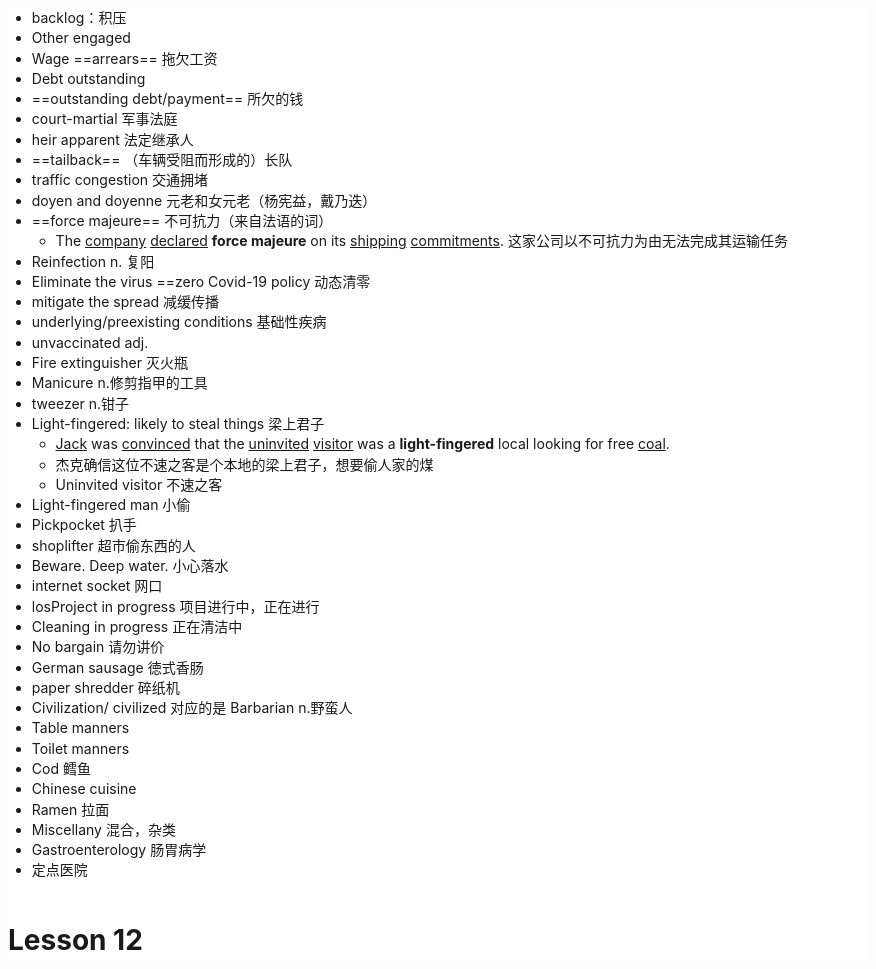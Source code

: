 * backlog：积压
* Other engaged
* Wage ==arrears== 拖欠工资
* Debt outstanding  
* ==outstanding debt/payment==   所欠的钱
* court-martial 军事法庭
* heir apparent 法定继承人
* ==tailback== （车辆受阻而形成的）长队
* traffic congestion 交通拥堵
* doyen and doyenne 元老和女元老（杨宪益，戴乃迭）
* ==force majeure== 不可抗力（来自法语的词）
  * The [company](https://www.ldoceonline.com/dictionary/company) [declared](https://www.ldoceonline.com/dictionary/declare) **force majeure** on its [shipping](https://www.ldoceonline.com/dictionary/ship) [commitments](https://www.ldoceonline.com/dictionary/commitment). 这家公司以不可抗力为由无法完成其运输任务
* Reinfection n. 复阳
* Eliminate the virus ==zero Covid-19 policy 动态清零
* mitigate the spread 减缓传播
* underlying/preexisting conditions 基础性疾病
* unvaccinated adj.
* Fire extinguisher 灭火瓶
* Manicure n.修剪指甲的工具
* tweezer n.钳子
* Light-fingered: likely to steal things  梁上君子
  * [Jack](https://www.ldoceonline.com/dictionary/jack) was [convinced](https://www.ldoceonline.com/dictionary/convince) that the [uninvited](https://www.ldoceonline.com/dictionary/uninvited) [visitor](https://www.ldoceonline.com/dictionary/visitor) was a **light-fingered** local looking for free [coal](https://www.ldoceonline.com/dictionary/coal).
  * 杰克确信这位不速之客是个本地的梁上君子，想要偷人家的煤
  * Uninvited visitor 不速之客
* Light-fingered man 小偷
* Pickpocket 扒手
* shoplifter 超市偷东西的人
* Beware. Deep water. 小心落水
* internet socket 网口
* losProject in progress 项目进行中，正在进行
* Cleaning in progress 正在清洁中
* No bargain 请勿讲价
* German sausage 徳式香肠
* paper shredder 碎纸机
* Civilization/ civilized 对应的是 Barbarian n.野蛮人
* Table manners
* Toilet manners
* Cod 鳕鱼
* Chinese cuisine
* Ramen 拉面
* Miscellany 混合，杂类
* Gastroenterology 肠胃病学
* 定点医院



# Lesson 12
